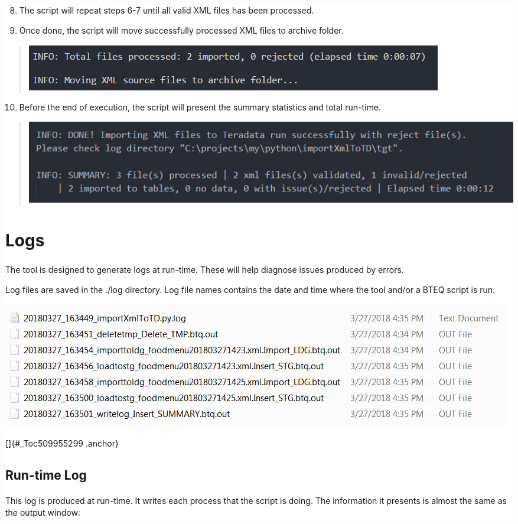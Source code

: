 8.  The script will repeat steps 6-7 until all valid XML files has been
    processed.

9.  Once done, the script will move successfully processed XML files to
    archive folder.

> ![](media/sample_run_09.png)

10. Before the end of execution, the script will present the summary
    statistics and total run-time.

> ![](media/sample_run_10.png)

Logs
====

The tool is designed to generate logs at run-time. These will help
diagnose issues produced by errors.

Log files are saved in the ./log directory. Log file names contains the
date and time where the tool and/or a BTEQ script is run.

![](media/logs_01.png)

[]{#_Toc509955299 .anchor}

Run-time Log
------------

This log is produced at run-time. It writes each process that the script
is doing. The information it presents is almost the same as the output
window:
